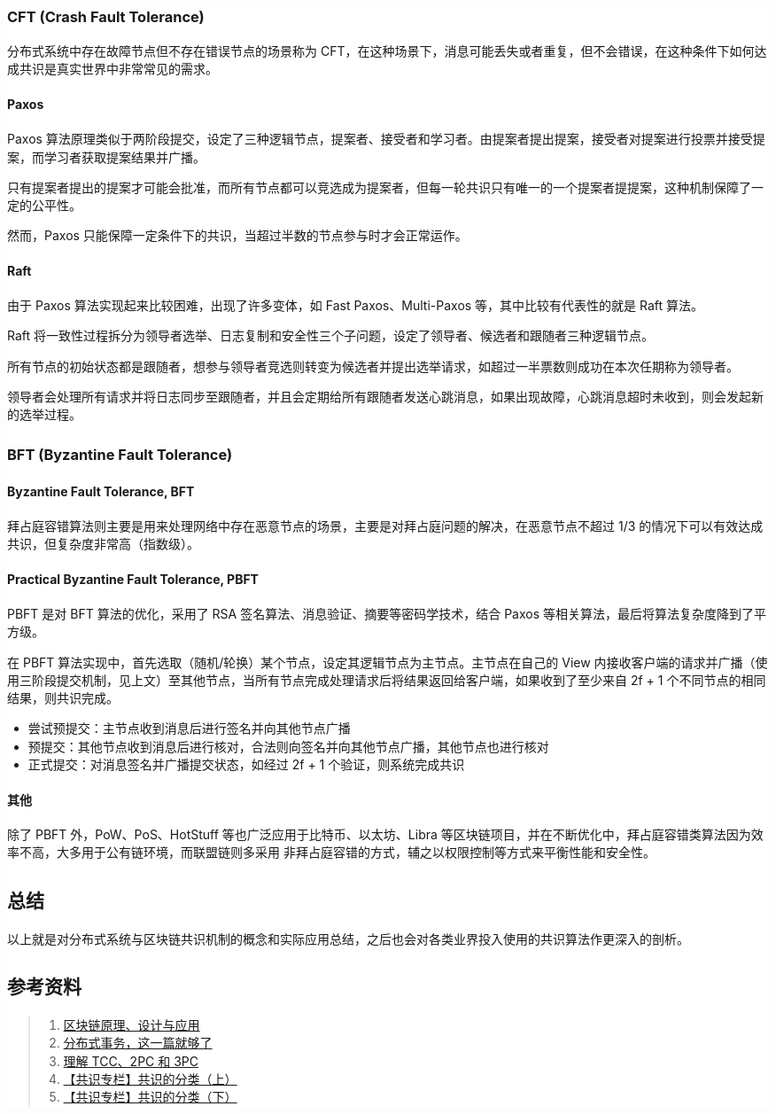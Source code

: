 ### CFT (Crash Fault Tolerance)

分布式系统中存在故障节点但不存在错误节点的场景称为 CFT，在这种场景下，消息可能丢失或者重复，但不会错误，在这种条件下如何达成共识是真实世界中非常常见的需求。

#### Paxos

Paxos 算法原理类似于两阶段提交，设定了三种逻辑节点，提案者、接受者和学习者。由提案者提出提案，接受者对提案进行投票并接受提案，而学习者获取提案结果并广播。

只有提案者提出的提案才可能会批准，而所有节点都可以竞选成为提案者，但每一轮共识只有唯一的一个提案者提提案，这种机制保障了一定的公平性。

然而，Paxos 只能保障一定条件下的共识，当超过半数的节点参与时才会正常运作。

#### Raft

由于 Paxos 算法实现起来比较困难，出现了许多变体，如 Fast Paxos、Multi-Paxos 等，其中比较有代表性的就是 Raft 算法。

Raft 将一致性过程拆分为领导者选举、日志复制和安全性三个子问题，设定了领导者、候选者和跟随者三种逻辑节点。

所有节点的初始状态都是跟随者，想参与领导者竞选则转变为候选者并提出选举请求，如超过一半票数则成功在本次任期称为领导者。

领导者会处理所有请求并将日志同步至跟随者，并且会定期给所有跟随者发送心跳消息，如果出现故障，心跳消息超时未收到，则会发起新的选举过程。

### BFT (Byzantine Fault Tolerance)

#### Byzantine Fault Tolerance, BFT

拜占庭容错算法则主要是用来处理网络中存在恶意节点的场景，主要是对拜占庭问题的解决，在恶意节点不超过 1/3 的情况下可以有效达成共识，但复杂度非常高（指数级）。

#### Practical Byzantine Fault Tolerance, PBFT

PBFT 是对 BFT 算法的优化，采用了 RSA 签名算法、消息验证、摘要等密码学技术，结合 Paxos 等相关算法，最后将算法复杂度降到了平方级。

在 PBFT 算法实现中，首先选取（随机/轮换）某个节点，设定其逻辑节点为主节点。主节点在自己的 View 内接收客户端的请求并广播（使用三阶段提交机制，见上文）至其他节点，当所有节点完成处理请求后将结果返回给客户端，如果收到了至少来自 2f + 1 个不同节点的相同结果，则共识完成。

- 尝试预提交：主节点收到消息后进行签名并向其他节点广播
- 预提交：其他节点收到消息后进行核对，合法则向签名并向其他节点广播，其他节点也进行核对
- 正式提交：对消息签名并广播提交状态，如经过 2f + 1 个验证，则系统完成共识

#### 其他

除了 PBFT 外，PoW、PoS、HotStuff 等也广泛应用于比特币、以太坊、Libra 等区块链项目，并在不断优化中，拜占庭容错类算法因为效率不高，大多用于公有链环境，而联盟链则多采用 非拜占庭容错的方式，辅之以权限控制等方式来平衡性能和安全性。

## 总结

以上就是对分布式系统与区块链共识机制的概念和实际应用总结，之后也会对各类业界投入使用的共识算法作更深入的剖析。

## 参考资料

> 1. [区块链原理、设计与应用](https://book.douban.com/subject/27127839/)
> 2. [分布式事务，这一篇就够了](https://xiaomi-info.github.io/2020/01/02/distributed-transaction/)
> 3. [理解 TCC、2PC 和 3PC](http://anruence.com/2018/03/05/tcc-2pc-3pc/)
> 4. [【共识专栏】共识的分类（上）](https://tech.hyperchain.cn/gong-shi-zhuan-lan-gong-shi-de-fen-lei-shang/)
> 5. [【共识专栏】共识的分类（下）](https://tech.hyperchain.cn/gong-shi-zhuan-lan-gong-shi-de-fen-lei-xia/)
